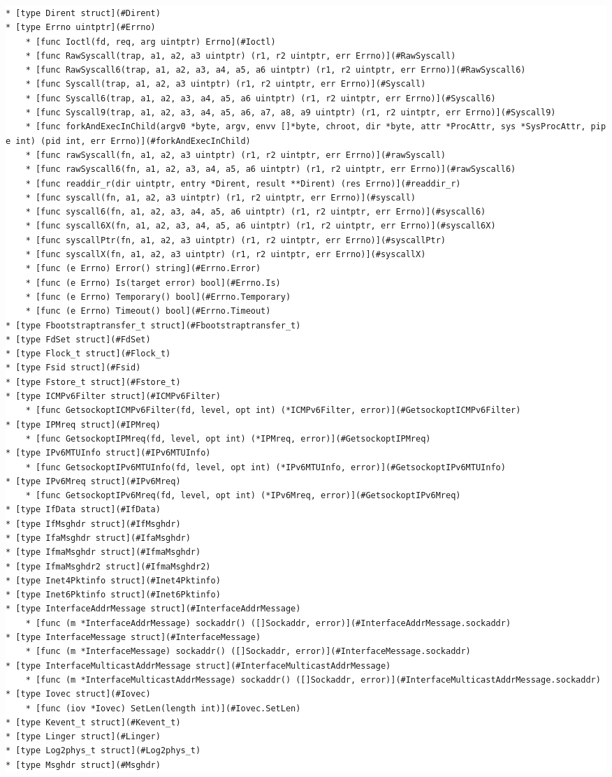     * [type Dirent struct](#Dirent)
    * [type Errno uintptr](#Errno)
        * [func Ioctl(fd, req, arg uintptr) Errno](#Ioctl)
        * [func RawSyscall(trap, a1, a2, a3 uintptr) (r1, r2 uintptr, err Errno)](#RawSyscall)
        * [func RawSyscall6(trap, a1, a2, a3, a4, a5, a6 uintptr) (r1, r2 uintptr, err Errno)](#RawSyscall6)
        * [func Syscall(trap, a1, a2, a3 uintptr) (r1, r2 uintptr, err Errno)](#Syscall)
        * [func Syscall6(trap, a1, a2, a3, a4, a5, a6 uintptr) (r1, r2 uintptr, err Errno)](#Syscall6)
        * [func Syscall9(trap, a1, a2, a3, a4, a5, a6, a7, a8, a9 uintptr) (r1, r2 uintptr, err Errno)](#Syscall9)
        * [func forkAndExecInChild(argv0 *byte, argv, envv []*byte, chroot, dir *byte, attr *ProcAttr, sys *SysProcAttr, pipe int) (pid int, err Errno)](#forkAndExecInChild)
        * [func rawSyscall(fn, a1, a2, a3 uintptr) (r1, r2 uintptr, err Errno)](#rawSyscall)
        * [func rawSyscall6(fn, a1, a2, a3, a4, a5, a6 uintptr) (r1, r2 uintptr, err Errno)](#rawSyscall6)
        * [func readdir_r(dir uintptr, entry *Dirent, result **Dirent) (res Errno)](#readdir_r)
        * [func syscall(fn, a1, a2, a3 uintptr) (r1, r2 uintptr, err Errno)](#syscall)
        * [func syscall6(fn, a1, a2, a3, a4, a5, a6 uintptr) (r1, r2 uintptr, err Errno)](#syscall6)
        * [func syscall6X(fn, a1, a2, a3, a4, a5, a6 uintptr) (r1, r2 uintptr, err Errno)](#syscall6X)
        * [func syscallPtr(fn, a1, a2, a3 uintptr) (r1, r2 uintptr, err Errno)](#syscallPtr)
        * [func syscallX(fn, a1, a2, a3 uintptr) (r1, r2 uintptr, err Errno)](#syscallX)
        * [func (e Errno) Error() string](#Errno.Error)
        * [func (e Errno) Is(target error) bool](#Errno.Is)
        * [func (e Errno) Temporary() bool](#Errno.Temporary)
        * [func (e Errno) Timeout() bool](#Errno.Timeout)
    * [type Fbootstraptransfer_t struct](#Fbootstraptransfer_t)
    * [type FdSet struct](#FdSet)
    * [type Flock_t struct](#Flock_t)
    * [type Fsid struct](#Fsid)
    * [type Fstore_t struct](#Fstore_t)
    * [type ICMPv6Filter struct](#ICMPv6Filter)
        * [func GetsockoptICMPv6Filter(fd, level, opt int) (*ICMPv6Filter, error)](#GetsockoptICMPv6Filter)
    * [type IPMreq struct](#IPMreq)
        * [func GetsockoptIPMreq(fd, level, opt int) (*IPMreq, error)](#GetsockoptIPMreq)
    * [type IPv6MTUInfo struct](#IPv6MTUInfo)
        * [func GetsockoptIPv6MTUInfo(fd, level, opt int) (*IPv6MTUInfo, error)](#GetsockoptIPv6MTUInfo)
    * [type IPv6Mreq struct](#IPv6Mreq)
        * [func GetsockoptIPv6Mreq(fd, level, opt int) (*IPv6Mreq, error)](#GetsockoptIPv6Mreq)
    * [type IfData struct](#IfData)
    * [type IfMsghdr struct](#IfMsghdr)
    * [type IfaMsghdr struct](#IfaMsghdr)
    * [type IfmaMsghdr struct](#IfmaMsghdr)
    * [type IfmaMsghdr2 struct](#IfmaMsghdr2)
    * [type Inet4Pktinfo struct](#Inet4Pktinfo)
    * [type Inet6Pktinfo struct](#Inet6Pktinfo)
    * [type InterfaceAddrMessage struct](#InterfaceAddrMessage)
        * [func (m *InterfaceAddrMessage) sockaddr() ([]Sockaddr, error)](#InterfaceAddrMessage.sockaddr)
    * [type InterfaceMessage struct](#InterfaceMessage)
        * [func (m *InterfaceMessage) sockaddr() ([]Sockaddr, error)](#InterfaceMessage.sockaddr)
    * [type InterfaceMulticastAddrMessage struct](#InterfaceMulticastAddrMessage)
        * [func (m *InterfaceMulticastAddrMessage) sockaddr() ([]Sockaddr, error)](#InterfaceMulticastAddrMessage.sockaddr)
    * [type Iovec struct](#Iovec)
        * [func (iov *Iovec) SetLen(length int)](#Iovec.SetLen)
    * [type Kevent_t struct](#Kevent_t)
    * [type Linger struct](#Linger)
    * [type Log2phys_t struct](#Log2phys_t)
    * [type Msghdr struct](#Msghdr)
